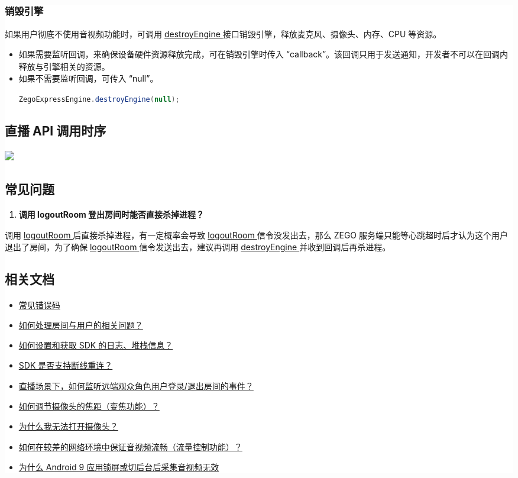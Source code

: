 ### 销毁引擎

如果用户彻底不使用音视频功能时，可调用 [destroyEngine ](https://doc-zh.zego.im/article/api?doc=Express_Video_SDK_API~java_android~class~ZegoExpressEngine#destroy-engine) 接口销毁引擎，释放麦克风、摄像头、内存、CPU 等资源。

- 如果需要监听回调，来确保设备硬件资源释放完成，可在销毁引擎时传入 “callback”。该回调只用于发送通知，开发者不可以在回调内释放与引擎相关的资源。
- 如果不需要监听回调，可传入 “null”。
    ```java
    ZegoExpressEngine.destroyEngine(null);
    ```



## 直播 API 调用时序

<Frame width="512" height="auto" caption=""><img src="https://doc-media.zego.im/sdk-doc/Pics/QuickStart/quickstart_uml.png" /></Frame>

## 常见问题

1. **调用 logoutRoom 登出房间时能否直接杀掉进程？**

调用 [logoutRoom ](https://doc-zh.zego.im/article/api?doc=Express_Video_SDK_API~java_android~class~ZegoExpressEngine#logout-room) 后直接杀掉进程，有一定概率会导致 [logoutRoom ](https://doc-zh.zego.im/article/api?doc=Express_Video_SDK_API~java_android~class~ZegoExpressEngine#logout-room) 信令没发出去，那么 ZEGO 服务端只能等心跳超时后才认为这个用户退出了房间，为了确保 [logoutRoom ](https://doc-zh.zego.im/article/api?doc=Express_Video_SDK_API~java_android~class~ZegoExpressEngine#logout-room) 信令发送出去，建议再调用 [destroyEngine ](https://doc-zh.zego.im/article/api?doc=Express_Video_SDK_API~java_android~class~ZegoExpressEngine#destroy-engine) 并收到回调后再杀进程。

## 相关文档
- [常见错误码](https://doc-zh.zego.im/article/4378)
- [如何处理房间与用户的相关问题？](https://doc-zh.zego.im/faq/express_room?product=ExpressVideo&platform=all)
- [如何设置和获取 SDK 的日志、堆栈信息？](https://doc-zh.zego.im/faq/express_sdkLog?product=ExpressVideo&platform=all)
- [SDK 是否支持断线重连？](https://doc-zh.zego.im/faq/reconnect?product=ExpressVideo&platform=all)
- [直播场景下，如何监听远端观众角色用户登录/退出房间的事件？](https://doc-zh.zego.im/faq/audience_event?product=ExpressVideo&platform=all)
- [如何调节摄像头的焦距（变焦功能）？](https://doc-zh.zego.im/faq/express_adjust_focal?product=ExpressVideo&platform=all)

- [为什么我无法打开摄像头？](https://doc-zh.zego.im/faq/camera?product=ExpressVideo&platform=all)

- [如何在较差的网络环境中保证音视频流畅（流量控制功能）？](https://doc-zh.zego.im/faq/flowcontrol?product=ExpressVideo&platform=all)



- [为什么 Android 9 应用锁屏或切后台后采集音视频无效](https://doc-zh.zego.im/faq/android_background)
